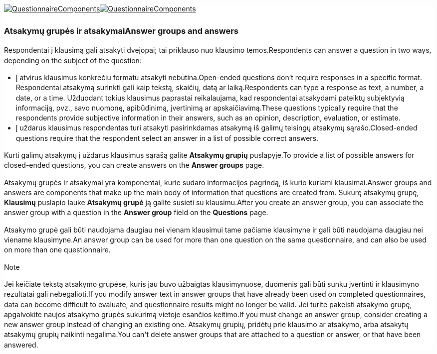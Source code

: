 <span data-ttu-id="e01a7-170">[![QuestionnaireComponents](./media/questionnairecomponents-1024x615.png)](./media/questionnairecomponents.png)</span><span class="sxs-lookup"><span data-stu-id="e01a7-170">[![QuestionnaireComponents](./media/questionnairecomponents-1024x615.png)](./media/questionnairecomponents.png)</span></span>

### <a name="answer-groups-and-answers"></a><span data-ttu-id="e01a7-171">Atsakymų grupės ir atsakymai</span><span class="sxs-lookup"><span data-stu-id="e01a7-171">Answer groups and answers</span></span>

<span data-ttu-id="e01a7-172">Respondentai į klausimą gali atsakyti dvejopai; tai priklauso nuo klausimo temos.</span><span class="sxs-lookup"><span data-stu-id="e01a7-172">Respondents can answer a question in two ways, depending on the subject of the question:</span></span>

-   <span data-ttu-id="e01a7-173">Į atvirus klausimus konkrečiu formatu atsakyti nebūtina.</span><span class="sxs-lookup"><span data-stu-id="e01a7-173">Open-ended questions don’t require responses in a specific format.</span></span> <span data-ttu-id="e01a7-174">Respondentai atsakymą surinkti gali kaip tekstą, skaičių, datą ar laiką.</span><span class="sxs-lookup"><span data-stu-id="e01a7-174">Respondents can type a response as text, a number, a date, or a time.</span></span> <span data-ttu-id="e01a7-175">Užduodant tokius klausimus paprastai reikalaujama, kad respondentai atsakydami pateiktų subjektyvią informaciją, pvz., savo nuomonę, apibūdinimą, įvertinimą ar apskaičiavimą.</span><span class="sxs-lookup"><span data-stu-id="e01a7-175">These questions typically require that the respondents provide subjective information in their answers, such as an opinion, description, evaluation, or estimate.</span></span>
-   <span data-ttu-id="e01a7-176">Į uždarus klausimus respondentas turi atsakyti pasirinkdamas atsakymą iš galimų teisingų atsakymų sąrašo.</span><span class="sxs-lookup"><span data-stu-id="e01a7-176">Closed-ended questions require that the respondent select an answer in a list of possible correct answers.</span></span>

<span data-ttu-id="e01a7-177">Kurti galimų atsakymų į uždarus klausimus sąrašą galite **Atsakymų grupių** puslapyje.</span><span class="sxs-lookup"><span data-stu-id="e01a7-177">To provide a list of possible answers for closed-ended questions, you can create answers on the **Answer groups** page.</span></span> 

<span data-ttu-id="e01a7-178">Atsakymų grupės ir atsakymai yra komponentai, kurie sudaro informacijos pagrindą, iš kurio kuriami klausimai.</span><span class="sxs-lookup"><span data-stu-id="e01a7-178">Answer groups and answers are components that make up the main body of information that questions are created from.</span></span> <span data-ttu-id="e01a7-179">Sukūrę atsakymų grupę, **Klausimų** puslapio lauke **Atsakymų grupė** ją galite susieti su klausimu.</span><span class="sxs-lookup"><span data-stu-id="e01a7-179">After you create an answer group, you can associate the answer group with a question in the **Answer group** field on the **Questions** page.</span></span> 

<span data-ttu-id="e01a7-180">Atsakymo grupė gali būti naudojama daugiau nei vienam klausimui tame pačiame klausimyne ir gali būti naudojama daugiau nei viename klausimyne.</span><span class="sxs-lookup"><span data-stu-id="e01a7-180">An answer group can be used for more than one question on the same questionnaire, and can also be used on more than one questionnaire.</span></span> 

> [!NOTE]
> <span data-ttu-id="e01a7-181">Jei keičiate tekstą atsakymo grupėse, kuris jau buvo užbaigtas klausimynuose, duomenis gali būti sunku įvertinti ir klausimyno rezultatai gali nebegalioti.</span><span class="sxs-lookup"><span data-stu-id="e01a7-181">If you modify answer text in answer groups that have already been used on completed questionnaires, data can become difficult to evaluate, and questionnaire results might no longer be valid.</span></span> <span data-ttu-id="e01a7-182">Jei turite pakeisti atsakymo grupę, apgalvokite naujos atsakymo grupės sukūrimą vietoje esančios keitimo.</span><span class="sxs-lookup"><span data-stu-id="e01a7-182">If you must change an answer group, consider creating a new answer group instead of changing an existing one.</span></span> <span data-ttu-id="e01a7-183">Atsakymų grupių, pridėtų prie klausimo ar atsakymo, arba atsakytų atsakymų grupių naikinti negalima.</span><span class="sxs-lookup"><span data-stu-id="e01a7-183">You can't delete answer groups that are attached to a question or answer, or that have been answered.</span></span>

